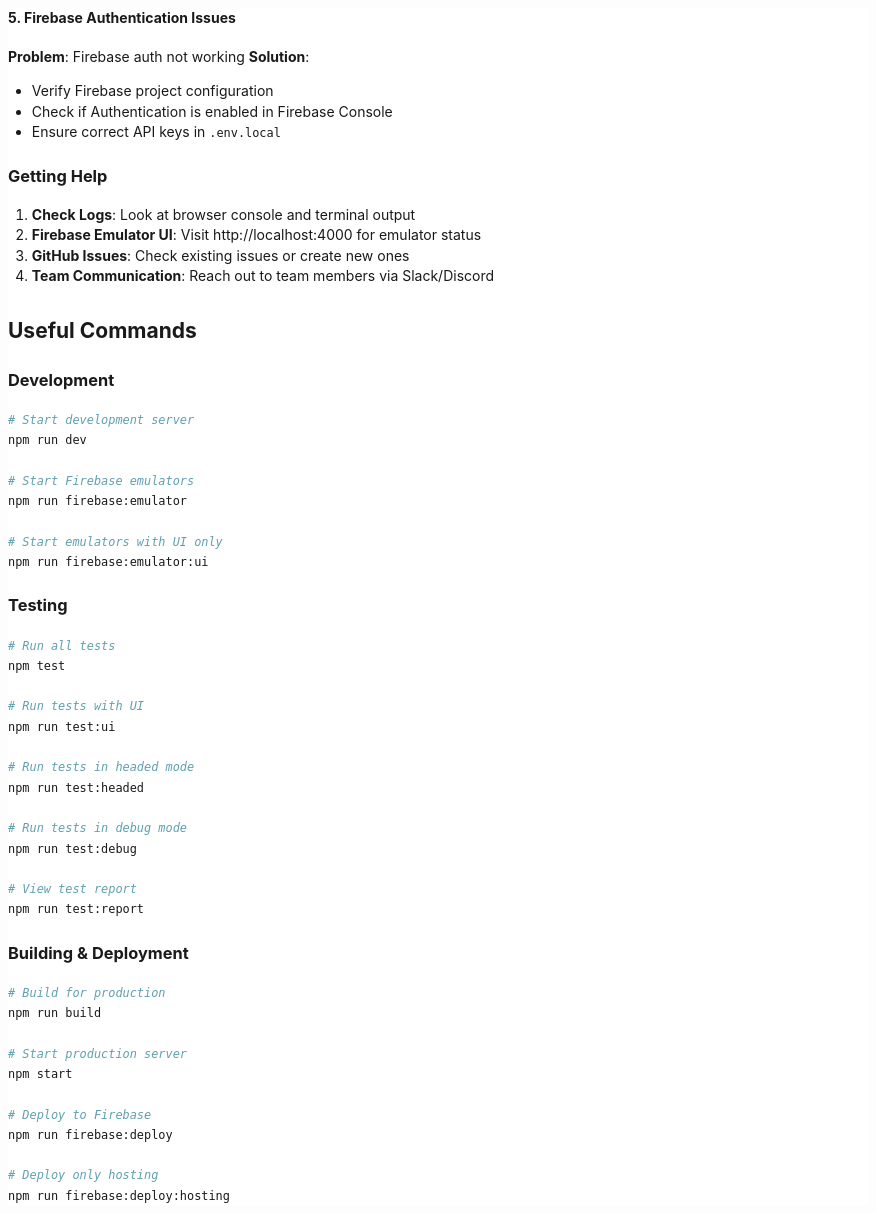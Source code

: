 #### 5. Firebase Authentication Issues

**Problem**: Firebase auth not working
**Solution**:
- Verify Firebase project configuration
- Check if Authentication is enabled in Firebase Console
- Ensure correct API keys in `.env.local`

### Getting Help

1. **Check Logs**: Look at browser console and terminal output
2. **Firebase Emulator UI**: Visit http://localhost:4000 for emulator status
3. **GitHub Issues**: Check existing issues or create new ones
4. **Team Communication**: Reach out to team members via Slack/Discord

## Useful Commands

### Development

```bash
# Start development server
npm run dev

# Start Firebase emulators
npm run firebase:emulator

# Start emulators with UI only
npm run firebase:emulator:ui
```

### Testing

```bash
# Run all tests
npm test

# Run tests with UI
npm run test:ui

# Run tests in headed mode
npm run test:headed

# Run tests in debug mode
npm run test:debug

# View test report
npm run test:report
```

### Building & Deployment

```bash
# Build for production
npm run build

# Start production server
npm start

# Deploy to Firebase
npm run firebase:deploy

# Deploy only hosting
npm run firebase:deploy:hosting
```
